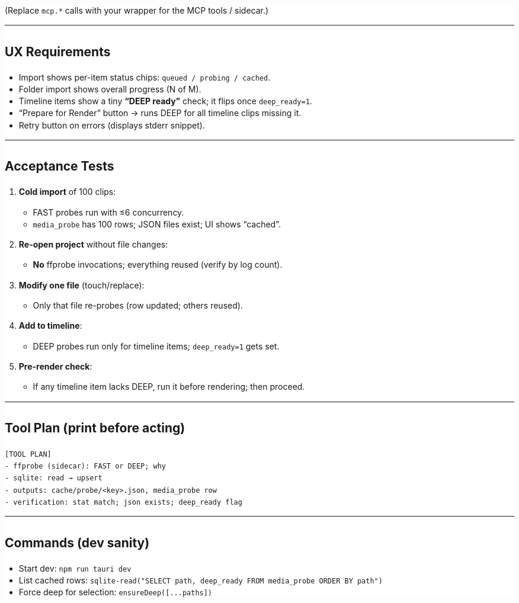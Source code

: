 (Replace `mcp.*` calls with your wrapper for the MCP tools / sidecar.)

---

## UX Requirements

- Import shows per-item status chips: `queued / probing / cached`.
- Folder import shows overall progress (N of M).
- Timeline items show a tiny **“DEEP ready”** check; it flips once `deep_ready=1`.
- “Prepare for Render” button → runs DEEP for all timeline clips missing it.
- Retry button on errors (displays stderr snippet).

---

## Acceptance Tests

1. **Cold import** of 100 clips:

   - FAST probes run with ≤6 concurrency.
   - `media_probe` has 100 rows; JSON files exist; UI shows “cached”.

2. **Re-open project** without file changes:

   - **No** ffprobe invocations; everything reused (verify by log count).

3. **Modify one file** (touch/replace):

   - Only that file re-probes (row updated; others reused).

4. **Add to timeline**:

   - DEEP probes run only for timeline items; `deep_ready=1` gets set.

5. **Pre-render check**:

   - If any timeline item lacks DEEP, run it before rendering; then proceed.

---

## Tool Plan (print before acting)

```
[TOOL PLAN]
- ffprobe (sidecar): FAST or DEEP; why
- sqlite: read → upsert
- outputs: cache/probe/<key>.json, media_probe row
- verification: stat match; json exists; deep_ready flag
```

---

## Commands (dev sanity)

- Start dev: `npm run tauri dev`
- List cached rows: `sqlite-read("SELECT path, deep_ready FROM media_probe ORDER BY path")`
- Force deep for selection: `ensureDeep([...paths])`

